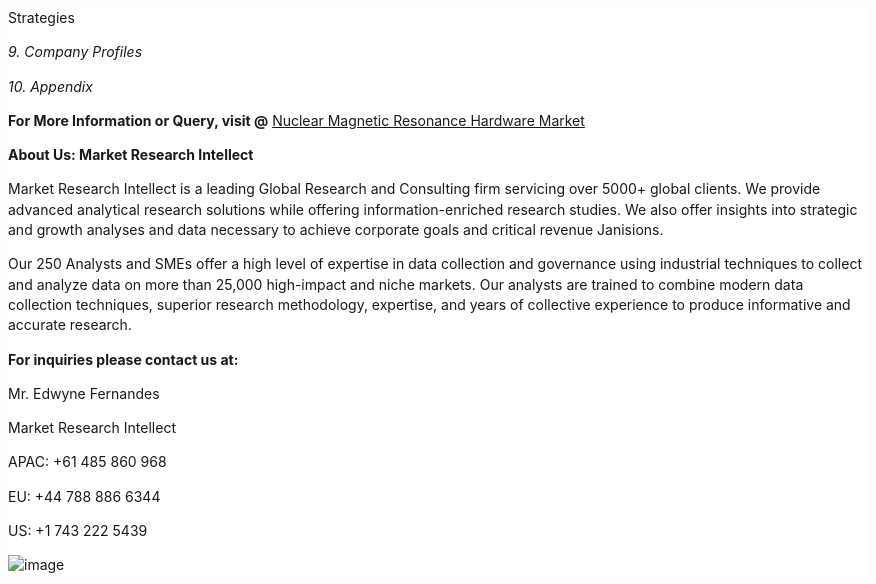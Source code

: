 Strategies</span></em></li></ul><p><em><span class="font-[700]">9. Company Profiles</span></em></p><p><em><span class="font-[700]">10. Appendix</span></em></p><p><span class="font-[700]"><strong>For More Information or Query, visit&nbsp;@</strong>&nbsp;</span><span class="font-[700]"><a href="https://www.marketresearchintellect.com/product/global-nuclear-magnetic-resonance-hardware-market-size-and-forecast/?utm_source=Linkedin&utm_medium=047" target="_blank" data-tracking-control-name="article-ssr-frontend-pulse_little-text-block" data-tracking-will-navigate="" data-test-link="">Nuclear Magnetic Resonance Hardware Market</a></span></p><p><strong><span class="font-[700]">About Us: Market Research Intellect</span></strong></p><p><span class="">Market Research Intellect is a leading Global Research and Consulting firm servicing over 5000+ global clients. We provide advanced analytical research solutions while offering information-enriched research studies.&nbsp;</span>We also offer insights into strategic and growth analyses and data necessary to achieve corporate goals and critical revenue Janisions.</p><p><span class="">Our 250 Analysts and SMEs offer a high level of expertise in data collection and governance using industrial techniques to collect and analyze data on more than 25,000 high-impact and niche markets. Our analysts are trained to combine modern data collection techniques, superior research methodology, expertise, and years of collective experience to produce informative and accurate research.</span></p><p><strong>For inquiries please contact us at:</strong></p><p>Mr. Edwyne Fernandes</p><p>Market Research Intellect</p><p>APAC: +61 485 860 968</p><p>EU: +44 788 886 6344</p><p>US: +1 743 222 5439</p>
![image](https://github.com/user-attachments/assets/a3f5de03-5830-4499-904b-917a0c033dab)
